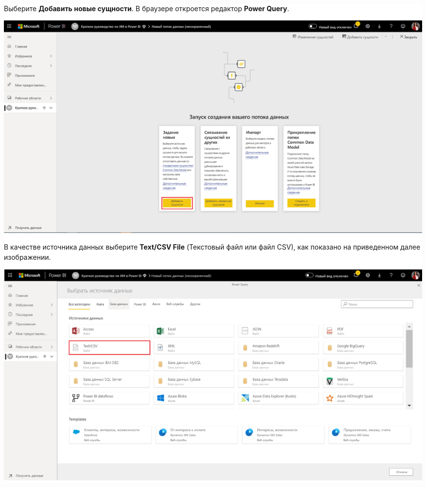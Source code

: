 Выберите **Добавить новые сущности**. В браузере откроется редактор **Power Query**.

![Добавление новой сущности](media/service-tutorial-build-machine-learning-model/tutorial-machine-learning-model-04.png)

В качестве источника данных выберите **Text/CSV File** (Текстовый файл или файл CSV), как показано на приведенном далее изображении.

![Выбран вариант "Текстовый файл или файл CSV"](media/service-tutorial-build-machine-learning-model/tutorial-machine-learning-model-05.png)
